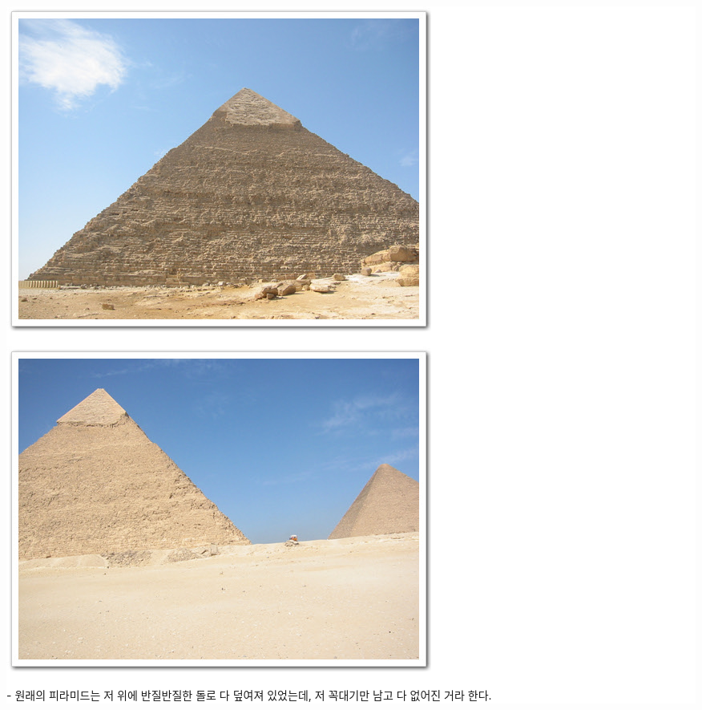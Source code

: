 ![](../pds/200902/10/80/a0109780_4991280e589cd.jpg)

![](../pds/200902/10/80/a0109780_499128110ace9.jpg)

\- 원래의 피라미드는 저 위에 반질반질한 돌로 다 덮여져 있었는데, 저 꼭대기만 남고 다 없어진 거라 한다.
